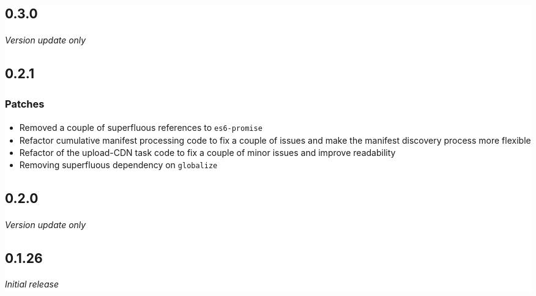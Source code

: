 ## 0.3.0

*Version update only*

## 0.2.1

### Patches

- Removed a couple of superfluous references to `es6-promise`
- Refactor cumulative manifest processing code to fix a couple of issues and make the manifest discovery process more flexible
- Refactor of the upload-CDN task code to fix a couple of minor issues and improve readability
- Removing superfluous dependency on `globalize`

## 0.2.0

*Version update only*

## 0.1.26

*Initial release*

